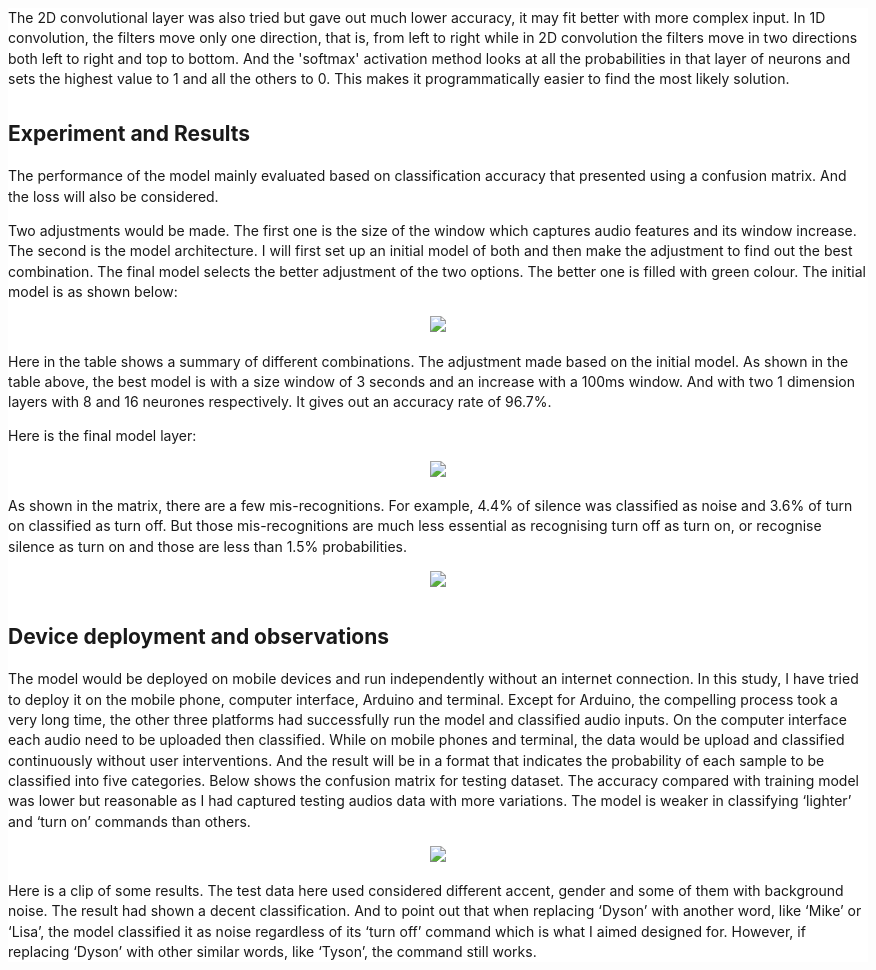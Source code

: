 The 2D convolutional layer was also tried but gave out much lower accuracy, it may fit better with more complex input. In 1D convolution, the filters move only one direction, that is, from left to right while in 2D convolution the filters move in two directions both left to right and top to bottom. And the 'softmax' activation method looks at all the probabilities in that layer of neurons and sets the highest value to 1 and all the others to 0. This makes it programmatically easier to find the most likely solution.

## Experiment and Results
The performance of the model mainly evaluated based on classification accuracy that presented using a confusion matrix. And the loss will also be considered. 

Two adjustments would be made. The first one is the size of the window which captures audio features and its window increase. The second is the model architecture. I will first set up an initial model of both and then make the adjustment to find out the best combination. The final model selects the better adjustment of the two options. The better one is filled with green colour. The initial model is as shown below:

<div  align="center"><img src="https://github.com/YugeWang/DeepLearning_final/blob/main/report/imgs/3.jpeg" width="500"/><br/></div>

Here in the table shows a summary of different combinations. The adjustment made based on the initial model. As shown in the table above, the best model is with a size window of 3 seconds and an increase with a 100ms window. And with two 1 dimension layers with 8 and 16 neurones respectively. It gives out an accuracy rate of 96.7%.

Here is the final model layer:

<div  align="center"><img src="https://github.com/YugeWang/DeepLearning_final/blob/main/report/imgs/4.jpeg" width="400"/><br/></div>

As shown in the matrix, there are a few mis-recognitions. For example, 4.4% of silence was classified as noise and 3.6% of turn on classified as turn off. But those mis-recognitions are much less essential as recognising turn off as turn on, or recognise silence as turn on and those are less than 1.5% probabilities. 

<div  align="center"><img src="https://github.com/YugeWang/DeepLearning_final/blob/main/report/imgs/5.jpeg" width="500"/></div>

## Device deployment and observations

The model would be deployed on mobile devices and run independently without an internet connection. In this study, I have tried to deploy it on the mobile phone, computer interface, Arduino and terminal. Except for Arduino, the compelling process took a very long time, the other three platforms had successfully run the model and classified audio inputs. On the computer interface each audio need to be uploaded then classified. While on mobile phones and terminal, the data would be upload and classified continuously without user interventions. And the result will be in a format that indicates the probability of each sample to be classified into five categories.  Below shows the confusion matrix for testing dataset. The accuracy compared with training model was lower but reasonable as I had captured testing audios data with more variations. The model is weaker in classifying ‘lighter’ and  ‘turn on’ commands than others. 


<div  align="center"><img src="https://github.com/YugeWang/DeepLearning_final/blob/main/report/imgs/6.jpeg" width="420"/><br/></div>

Here is a clip of some results. The test data here used considered different accent, gender and some of them with background noise. The result had shown a decent classification. And to point out that when replacing ‘Dyson’ with another word, like ‘Mike’ or ‘Lisa’, the model classified it as noise regardless of its ‘turn off’ command which is what I aimed designed for. However, if replacing ‘Dyson’ with other similar words, like ‘Tyson’, the command still works.
